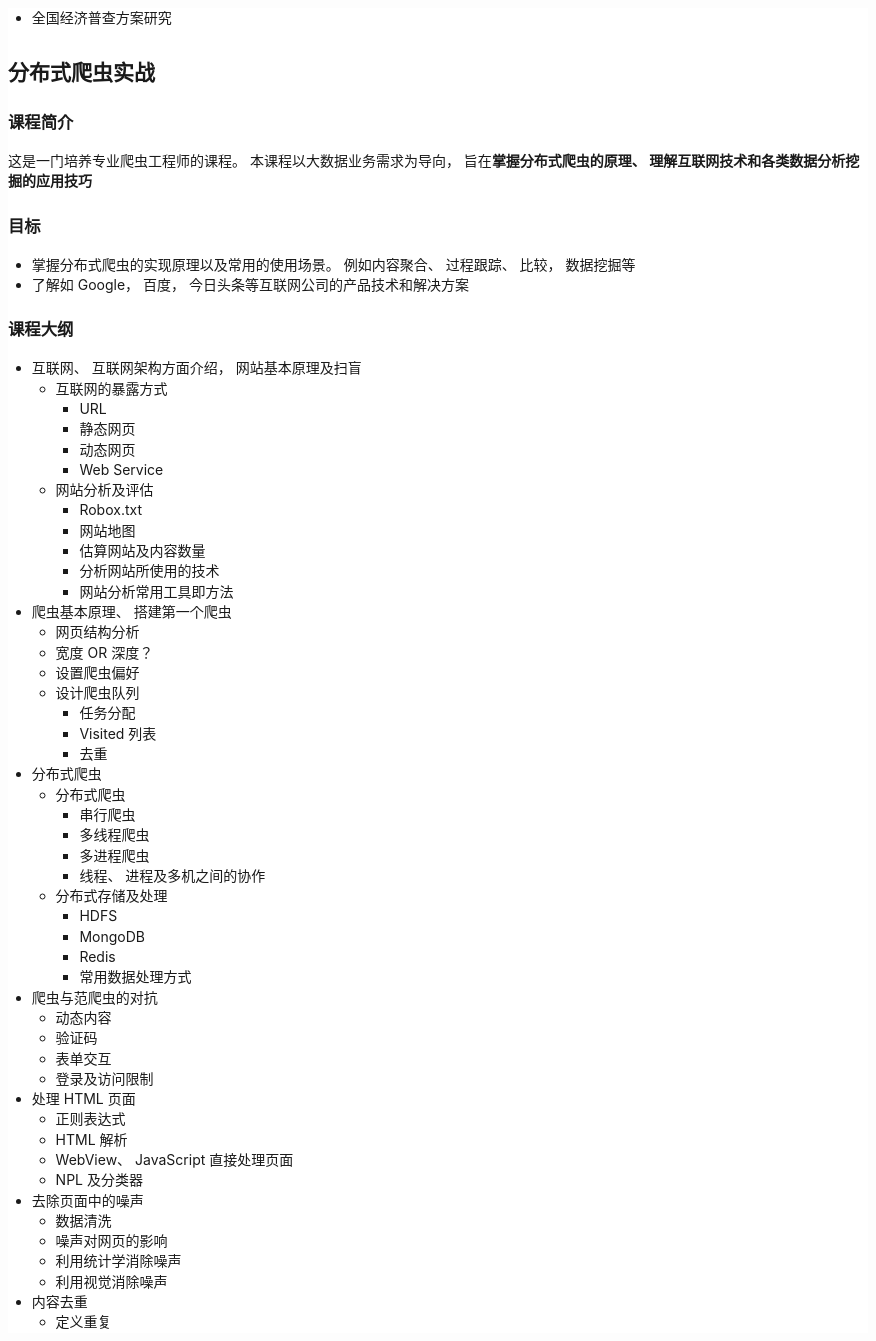   - 全国经济普查方案研究

## **分布式爬虫实战**

### 课程简介

这是一门培养专业爬虫工程师的课程。 本课程以大数据业务需求为导向， 旨在**掌握分布式爬虫的原理、 理解互联网技术和各类数据分析挖掘的应用技巧**

### 目标

- 掌握分布式爬虫的实现原理以及常用的使用场景。 例如内容聚合、 过程跟踪、 比较， 数据挖掘等
- 了解如 Google， 百度， 今日头条等互联网公司的产品技术和解决方案

### 课程大纲

- 互联网、 互联网架构方面介绍， 网站基本原理及扫盲
  - 互联网的暴露方式
    - URL
    - 静态网页
    - 动态网页
    - Web Service
  - 网站分析及评估
    - Robox.txt
    - 网站地图
    - 估算网站及内容数量
    - 分析网站所使用的技术
    - 网站分析常用工具即方法
- 爬虫基本原理、 搭建第一个爬虫
  - 网页结构分析
  - 宽度 OR 深度？
  - 设置爬虫偏好
  - 设计爬虫队列
    - 任务分配
    - Visited 列表
    - 去重
- 分布式爬虫
  - 分布式爬虫
    - 串行爬虫
    - 多线程爬虫
    - 多进程爬虫
    - 线程、 进程及多机之间的协作
  - 分布式存储及处理
    - HDFS
    - MongoDB
    - Redis
    - 常用数据处理方式
- 爬虫与范爬虫的对抗
  - 动态内容
  - 验证码
  - 表单交互
  - 登录及访问限制
- 处理 HTML 页面
  - 正则表达式
  - HTML 解析
  - WebView、 JavaScript 直接处理页面
  - NPL 及分类器
- 去除页面中的噪声
  - 数据清洗
  - 噪声对网页的影响
  - 利用统计学消除噪声
  - 利用视觉消除噪声
- 内容去重
  - 定义重复